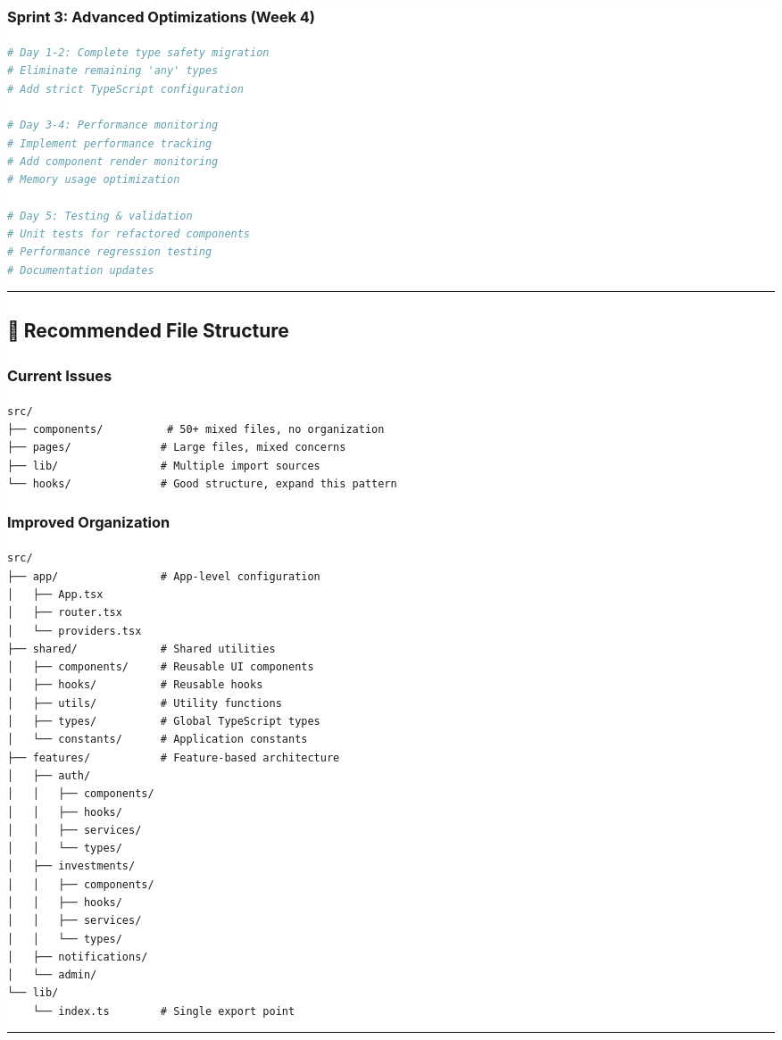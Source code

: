 ### **Sprint 3: Advanced Optimizations (Week 4)**

```bash
# Day 1-2: Complete type safety migration
# Eliminate remaining 'any' types
# Add strict TypeScript configuration

# Day 3-4: Performance monitoring
# Implement performance tracking
# Add component render monitoring
# Memory usage optimization

# Day 5: Testing & validation
# Unit tests for refactored components
# Performance regression testing
# Documentation updates
```

---

## 📁 Recommended File Structure

### **Current Issues**
```
src/
├── components/          # 50+ mixed files, no organization
├── pages/              # Large files, mixed concerns
├── lib/                # Multiple import sources
└── hooks/              # Good structure, expand this pattern
```

### **Improved Organization**
```
src/
├── app/                # App-level configuration
│   ├── App.tsx
│   ├── router.tsx
│   └── providers.tsx
├── shared/             # Shared utilities
│   ├── components/     # Reusable UI components  
│   ├── hooks/          # Reusable hooks
│   ├── utils/          # Utility functions
│   ├── types/          # Global TypeScript types
│   └── constants/      # Application constants
├── features/           # Feature-based architecture
│   ├── auth/
│   │   ├── components/
│   │   ├── hooks/
│   │   ├── services/
│   │   └── types/
│   ├── investments/
│   │   ├── components/
│   │   ├── hooks/
│   │   ├── services/
│   │   └── types/
│   ├── notifications/
│   └── admin/
└── lib/
    └── index.ts        # Single export point
```

---